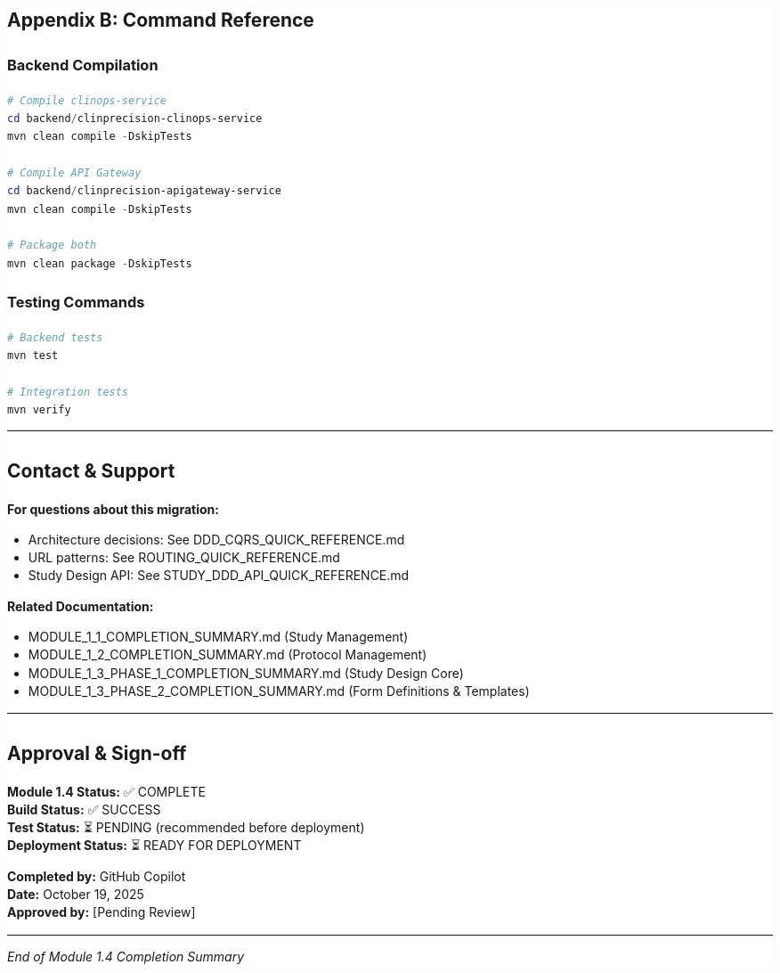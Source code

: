 
## Appendix B: Command Reference

### Backend Compilation

```powershell
# Compile clinops-service
cd backend/clinprecision-clinops-service
mvn clean compile -DskipTests

# Compile API Gateway
cd backend/clinprecision-apigateway-service
mvn clean compile -DskipTests

# Package both
mvn clean package -DskipTests
```

### Testing Commands

```powershell
# Backend tests
mvn test

# Integration tests
mvn verify
```

---

## Contact & Support

**For questions about this migration:**
- Architecture decisions: See DDD_CQRS_QUICK_REFERENCE.md
- URL patterns: See ROUTING_QUICK_REFERENCE.md
- Study Design API: See STUDY_DDD_API_QUICK_REFERENCE.md

**Related Documentation:**
- MODULE_1_1_COMPLETION_SUMMARY.md (Study Management)
- MODULE_1_2_COMPLETION_SUMMARY.md (Protocol Management)
- MODULE_1_3_PHASE_1_COMPLETION_SUMMARY.md (Study Design Core)
- MODULE_1_3_PHASE_2_COMPLETION_SUMMARY.md (Form Definitions & Templates)

---

## Approval & Sign-off

**Module 1.4 Status:** ✅ COMPLETE  
**Build Status:** ✅ SUCCESS  
**Test Status:** ⏳ PENDING (recommended before deployment)  
**Deployment Status:** ⏳ READY FOR DEPLOYMENT  

**Completed by:** GitHub Copilot  
**Date:** October 19, 2025  
**Approved by:** [Pending Review]  

---

*End of Module 1.4 Completion Summary*
